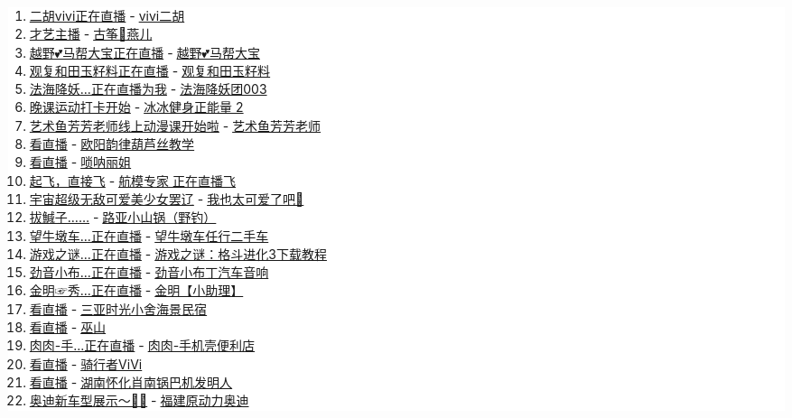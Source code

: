 1. [二胡vivi正在直播](https://webcast.amemv.com/webcast/reflow/6923475767368108800) - [vivi二胡](https://www.iesdouyin.com/share/user/109837776530?sec_uid=MS4wLjABAAAA3ynJlihlxstmbm-SjaoqCHm3KLL_FYj8ccsyCSbQNIg)
1. [才艺主播](https://webcast.amemv.com/webcast/reflow/6923447305958198019) - [古筝🌸燕儿](https://www.iesdouyin.com/share/user/1912787991532836?sec_uid=MS4wLjABAAAADEwXCgxt-Fafc-o5AJbtl8K_HPcXklQrAFjkD_-1hf8fN-jjJtd-1FPEYk_F5Nm8)
1. [越野💕马帮大宝正在直播](https://webcast.amemv.com/webcast/reflow/6923434808329063176) - [越野💕马帮大宝](https://www.iesdouyin.com/share/user/3830294837201580?sec_uid=MS4wLjABAAAAVGVAcsmmyW-4gcJZj_tN-9e4tDtZcygp54-bi_oCqiY0Cij5pnvU6IpM7gTvG154)
1. [观复和田玉籽料正在直播](https://webcast.amemv.com/webcast/reflow/6923458274406763267) - [观复和田玉籽料](https://www.iesdouyin.com/share/user/527404947999485?sec_uid=MS4wLjABAAAAyeJOnj_2kbhkww0dU4BUeiujDnJiTHVyCeI6EZAI68s)
1. [法海降妖...正在直播为我](https://webcast.amemv.com/webcast/reflow/6923428937091877646) - [法海降妖团003](https://www.iesdouyin.com/share/user/1002386558299027?sec_uid=MS4wLjABAAAANSkdAJ5VCKl5Bo9mCMhMSOqGKaob9N17Am2CChoG48mF1-Nga42IWCsjmUIL7b0i)
1. [晚课运动打卡开始](https://webcast.amemv.com/webcast/reflow/6923461048720689933) - [冰冰健身正能量 2](https://www.iesdouyin.com/share/user/4437263307512211?sec_uid=MS4wLjABAAAACKGy8GJtEh4guAgqPFEZlg7VDAyo0dBRYPPNNFZqEujQwuzWFRzLHLHPCUXYzcO8)
1. [艺术鱼芳芳老师线上动漫课开始啦](https://webcast.amemv.com/webcast/reflow/6923460253019278094) - [艺术鱼芳芳老师](https://www.iesdouyin.com/share/user/100051508898?sec_uid=MS4wLjABAAAAe0Mhcee5cWmV0OEcGU99E32z5X6CReXoOcuMaDcT5OA)
1. [看直播](https://webcast.amemv.com/webcast/reflow/6923426125125929728) - [欧阳韵律葫芦丝教学](https://www.iesdouyin.com/share/user/4503675714106562?sec_uid=MS4wLjABAAAA58TK-e7gSTugAm-efAEjAo-dxSoVlvmgMFW_t_hlB0Ks-rd-kr6IHVFOO2ljzQpj)
1. [看直播](https://webcast.amemv.com/webcast/reflow/6923440024126327559) - [唢呐丽姐](https://www.iesdouyin.com/share/user/54711964555?sec_uid=MS4wLjABAAAAVXfl73CsKfLwkQX8aG5F96Fj_6QOuZ2M5dRvIgeqBFI)
1. [起飞，直接飞](https://webcast.amemv.com/webcast/reflow/6923469405774990095) - [航模专家 正在直播飞](https://www.iesdouyin.com/share/user/4503660160522845?sec_uid=MS4wLjABAAAAQCiFJACG5nqkslOgKfvZZ2Bv57t9RrHgsR8pk4u_XhymSTjakSmjseVcfC3vfTlC)
1. [宇宙超级无敌可爱美少女罢辽](https://webcast.amemv.com/webcast/reflow/6923433147992410888) - [我也太可爱了吧🧸](https://www.iesdouyin.com/share/user/105049254452?sec_uid=MS4wLjABAAAAZScQAk8WjHu1aZ5C8fJJ8hMmVTOLND5EJny34IrEwAg)
1. [拔鰔子……](https://webcast.amemv.com/webcast/reflow/6923416280561240840) - [路亚小山锅（野钓）](https://www.iesdouyin.com/share/user/99043308111?sec_uid=MS4wLjABAAAAuBrSSR9ukkupzsinDWxbAfD843fz342PT7Pevl2vLXg)
1. [望牛墩车...正在直播](https://webcast.amemv.com/webcast/reflow/6923453222409472781) - [望牛墩车任行二手车](https://www.iesdouyin.com/share/user/59137085144?sec_uid=MS4wLjABAAAAoDLrWCLsj4tTxnN2ifo7yw3T1amEPK5JB8uEYLtvwdM)
1. [游戏之谜...正在直播](https://webcast.amemv.com/webcast/reflow/6923420482642070285) - [游戏之谜：格斗进化3下载教程](https://www.iesdouyin.com/share/user/3043094702071392?sec_uid=MS4wLjABAAAAUMQVG4S8DtzOXrf7Yysxz0_eqLhM65KM0HnpXRLSh8GJZ6FGbPuDiMmAaNSyI94Z)
1. [劲音小布...正在直播](https://webcast.amemv.com/webcast/reflow/6923465588740918019) - [劲音小布丁汽车音响](https://www.iesdouyin.com/share/user/3896304808764743?sec_uid=MS4wLjABAAAAUNOpJgFRHMS6IqGD7WUg2mjJL96XRDU7dqEZ_cFGLWAytfZaSj2IFo1JgqG6xl17)
1. [金明☞秀...正在直播](https://webcast.amemv.com/webcast/reflow/6923450432128142080) - [金明【小助理】](https://www.iesdouyin.com/share/user/92400762379?sec_uid=MS4wLjABAAAAjMn0wsVLJwWEivToeBMfaVv1KJKFqASeDJ_6WIpQa0E)
1. [看直播](https://webcast.amemv.com/webcast/reflow/6923469997691931403) - [三亚时光小舍海景民宿](https://www.iesdouyin.com/share/user/98451406503?sec_uid=MS4wLjABAAAAIMXU6r9ywKfB6JpPHoyTtMIhi1G_xJrVdqmReoA42Uw)
1. [看直播](https://webcast.amemv.com/webcast/reflow/6923462695255182094) - [巫山](https://www.iesdouyin.com/share/user/104686110544?sec_uid=MS4wLjABAAAAnAe5Zks3ha28as6Vdisb6VUigJ2vboYh83Ojg2vkgXs)
1. [肉肉-手...正在直播](https://webcast.amemv.com/webcast/reflow/6923475420726758155) - [肉肉-手机壳便利店](https://www.iesdouyin.com/share/user/1398219741602919?sec_uid=MS4wLjABAAAAIzC67YrXcJxnWcSKvSv55DoQTshpfBpHDtNe_Cg_yNEq698gPeUxE8w5WyfZNUgB)
1. [看直播](https://webcast.amemv.com/webcast/reflow/6923464575015144207) - [骑行者ViVi](https://www.iesdouyin.com/share/user/93602645505?sec_uid=MS4wLjABAAAA7U2CpNWFVw8FCHHREFyqeZIUEY6dO-cMtrt2xf2icU4)
1. [看直播](https://webcast.amemv.com/webcast/reflow/6923470860154178319) - [湖南怀化肖南锅巴机发明人](https://www.iesdouyin.com/share/user/3311361975661283?sec_uid=MS4wLjABAAAA23A3rGlWG3i16TtowACj8n5HzwKuOAyhfKUxa1OEfblDkjqpfb9yAFbdXjTxuYIU)
1. [奥迪新车型展示～🚗🚗](https://webcast.amemv.com/webcast/reflow/6923464328690797320) - [福建原动力奥迪](https://www.iesdouyin.com/share/user/2018293965662588?sec_uid=MS4wLjABAAAAytuPORCxdhokcUHaGPEcSU9cVZQp4w3weotPYoad3TqHnaw24m72ew-0cBTz5N-G)